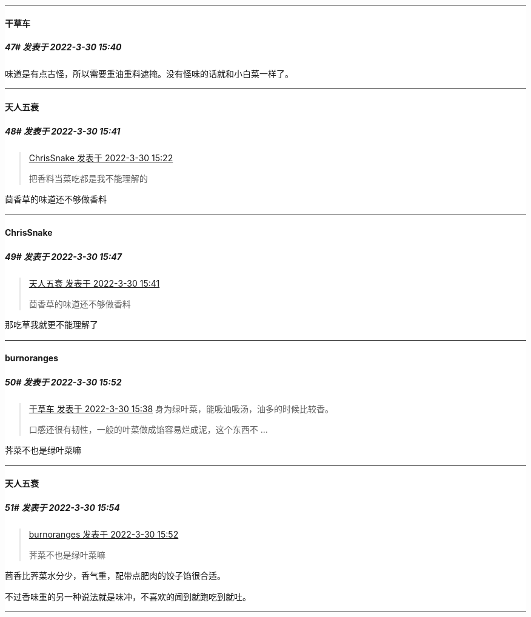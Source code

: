 *****

####  干草车  
##### 47#       发表于 2022-3-30 15:40

味道是有点古怪，所以需要重油重料遮掩。没有怪味的话就和小白菜一样了。

*****

####  天人五衰  
##### 48#       发表于 2022-3-30 15:41

<blockquote><a href="httphttps://bbs.saraba1st.com/2b/forum.php?mod=redirect&amp;goto=findpost&amp;pid=55245577&amp;ptid=2060268" target="_blank">ChrisSnake 发表于 2022-3-30 15:22</a>

把香料当菜吃都是我不能理解的</blockquote>
茴香草的味道还不够做香料

*****

####  ChrisSnake  
##### 49#       发表于 2022-3-30 15:47

<blockquote><a href="httphttps://bbs.saraba1st.com/2b/forum.php?mod=redirect&amp;goto=findpost&amp;pid=55245835&amp;ptid=2060268" target="_blank">天人五衰 发表于 2022-3-30 15:41</a>

茴香草的味道还不够做香料</blockquote>
那吃草我就更不能理解了

*****

####  burnoranges  
##### 50#       发表于 2022-3-30 15:52

<blockquote><a href="httphttps://bbs.saraba1st.com/2b/forum.php?mod=redirect&amp;goto=findpost&amp;pid=55245797&amp;ptid=2060268" target="_blank">干草车 发表于 2022-3-30 15:38</a>
身为绿叶菜，能吸油吸汤，油多的时候比较香。

口感还很有韧性，一般的叶菜做成馅容易烂成泥，这个东西不 ...</blockquote>
荠菜不也是绿叶菜嘛

*****

####  天人五衰  
##### 51#       发表于 2022-3-30 15:54

<blockquote><a href="httphttps://bbs.saraba1st.com/2b/forum.php?mod=redirect&amp;goto=findpost&amp;pid=55245967&amp;ptid=2060268" target="_blank">burnoranges 发表于 2022-3-30 15:52</a>

荠菜不也是绿叶菜嘛</blockquote>
茴香比荠菜水分少，香气重，配带点肥肉的饺子馅很合适。

不过香味重的另一种说法就是味冲，不喜欢的闻到就跑吃到就吐。

*****
